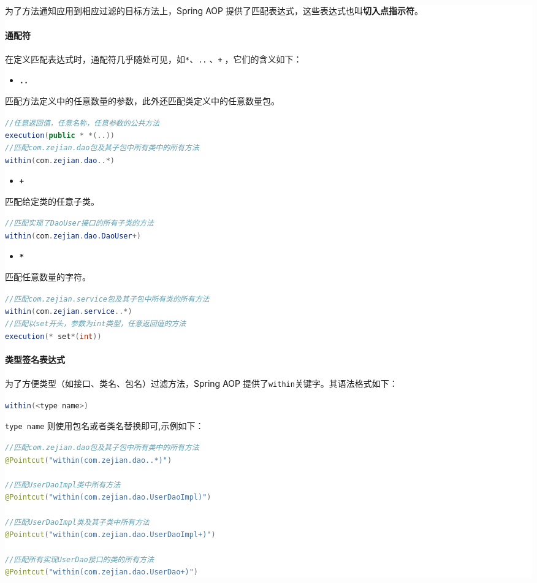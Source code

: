 为了方法通知应用到相应过滤的目标方法上，Spring AOP 提供了匹配表达式，这些表达式也叫**切入点指示符**。

#### 通配符

在定义匹配表达式时，通配符几乎随处可见，如`*`、`..` 、`+` ，它们的含义如下：

- **`..`** 

匹配方法定义中的任意数量的参数，此外还匹配类定义中的任意数量包。

```java
//任意返回值，任意名称，任意参数的公共方法
execution(public * *(..))
//匹配com.zejian.dao包及其子包中所有类中的所有方法
within(com.zejian.dao..*)
```

- **`+`**
 
匹配给定类的任意子类。

```java
//匹配实现了DaoUser接口的所有子类的方法
within(com.zejian.dao.DaoUser+)
```

- **`*`**

匹配任意数量的字符。

```java
//匹配com.zejian.service包及其子包中所有类的所有方法
within(com.zejian.service..*)
//匹配以set开头，参数为int类型，任意返回值的方法
execution(* set*(int))
```

#### 类型签名表达式

为了方便类型（如接口、类名、包名）过滤方法，Spring AOP 提供了`within`关键字。其语法格式如下：

```java
within(<type name>)
```

`type name` 则使用包名或者类名替换即可,示例如下：

```java
//匹配com.zejian.dao包及其子包中所有类中的所有方法
@Pointcut("within(com.zejian.dao..*)")

//匹配UserDaoImpl类中所有方法
@Pointcut("within(com.zejian.dao.UserDaoImpl)")

//匹配UserDaoImpl类及其子类中所有方法
@Pointcut("within(com.zejian.dao.UserDaoImpl+)")

//匹配所有实现UserDao接口的类的所有方法
@Pointcut("within(com.zejian.dao.UserDao+)")
```
